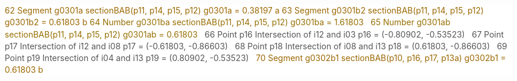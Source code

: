 <tr style='vertical-align:baseline;'>
<td><span style="color:#9A6700">62</span></td>
<td><span style="color:#9A6700">Segment g0301a</span></td>
<td><span style="color:#9A6700">sectionBAB(p11, p14, p15, p12)</span></td>
<td><span style="color:#9A6700">g0301a = 0.38197</span></td>
<td><span style="color:#9A6700">a</span></td>
</tr>
<tr style='vertical-align:baseline;'>
<td><span style="color:#9A6700">63</span></td>
<td><span style="color:#9A6700">Segment g0301b2</span></td>
<td><span style="color:#9A6700">sectionBAB(p11, p14, p15, p12)</span></td>
<td><span style="color:#9A6700">g0301b2 = 0.61803</span></td>
<td><span style="color:#9A6700">b</span></td>
</tr>
<tr style='vertical-align:baseline;'>
<td><span style="color:#966E00">64</span></td>
<td><span style="color:#966E00">Number g0301ba</span></td>
<td><span style="color:#966E00">sectionBAB(p11, p14, p15, p12)</span></td>
<td><span style="color:#966E00">g0301ba = 1.61803</span></td>
<td>&nbsp;</td>
</tr>
<tr style='vertical-align:baseline;'>
<td><span style="color:#966E00">65</span></td>
<td><span style="color:#966E00">Number g0301ab</span></td>
<td><span style="color:#966E00">sectionBAB(p11, p14, p15, p12)</span></td>
<td><span style="color:#966E00">g0301ab = 0.61803</span></td>
<td>&nbsp;</td>
</tr>
<tr style='vertical-align:baseline;'>
<td><span style="color:#555555">66</span></td>
<td><span style="color:#555555">Point p16</span></td>
<td><span style="color:#555555">Intersection of i12 and i03</span></td>
<td><span style="color:#555555">p16 = (-0.80902, -0.53523)</span></td>
<td>&nbsp;</td>
</tr>
<tr style='vertical-align:baseline;'>
<td><span style="color:#555555">67</span></td>
<td><span style="color:#555555">Point p17</span></td>
<td><span style="color:#555555">Intersection of i12 and i08</span></td>
<td><span style="color:#555555">p17 = (-0.61803, -0.86603)</span></td>
<td>&nbsp;</td>
</tr>
<tr style='vertical-align:baseline;'>
<td><span style="color:#555555">68</span></td>
<td><span style="color:#555555">Point p18</span></td>
<td><span style="color:#555555">Intersection of i08 and i13</span></td>
<td><span style="color:#555555">p18 = (0.61803, -0.86603)</span></td>
<td>&nbsp;</td>
</tr>
<tr style='vertical-align:baseline;'>
<td><span style="color:#555555">69</span></td>
<td><span style="color:#555555">Point p19</span></td>
<td><span style="color:#555555">Intersection of i04 and i13</span></td>
<td><span style="color:#555555">p19 = (0.80902, -0.53523)</span></td>
<td>&nbsp;</td>
</tr>
<tr style='vertical-align:baseline;'>
<td><span style="color:#9A6700">70</span></td>
<td><span style="color:#9A6700">Segment g0302b1</span></td>
<td><span style="color:#9A6700">sectionBAB(p10, p16, p17, p13a)</span></td>
<td><span style="color:#9A6700">g0302b1 = 0.61803</span></td>
<td><span style="color:#9A6700">b</span></td>
</tr>
<tr style='vertical-align:baseline;'>
